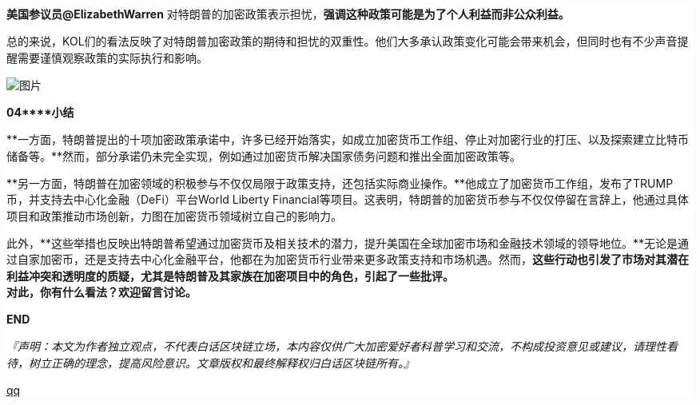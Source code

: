 **美国参议员@ElizabethWarren** 对特朗普的加密政策表示担忧，**强调这种政策可能是为了个人利益而非公众利益。**  
  
总的来说，KOL们的看法反映了对特朗普加密政策的期待和担忧的双重性。他们大多承认政策变化可能会带来机会，但同时也有不少声音提醒需要谨慎观察政策的实际执行和影响。

![图片](https://inews.gtimg.com/om_bt/O3VIh_zBPgstnrFXtPHpxJgvhlXMH_MwSkE9LQvkcNWPsAA/1000)

  


  


**04****小结**

**一方面，特朗普提出的十项加密政策承诺中，许多已经开始落实，如成立加密货币工作组、停止对加密行业的打压、以及探索建立比特币储备等。**然而，部分承诺仍未完全实现，例如通过加密货币解决国家债务问题和推出全面加密政策等。  
  
**另一方面，特朗普在加密领域的积极参与不仅仅局限于政策支持，还包括实际商业操作。**他成立了加密货币工作组，发布了TRUMP币，并支持去中心化金融（DeFi）平台World Liberty Financial等项目。这表明，特朗普的加密货币参与不仅仅停留在言辞上，他通过具体项目和政策推动市场创新，力图在加密货币领域树立自己的影响力。  
  
此外，**这些举措也反映出特朗普希望通过加密货币及相关技术的潜力，提升美国在全球加密市场和金融技术领域的领导地位。**无论是通过自家加密币，还是支持去中心化金融平台，他都在为加密货币行业带来更多政策支持和市场机遇。然而，**这些行动也引发了市场对其潜在利益冲突和透明度的质疑，尤其是特朗普及其家族在加密项目中的角色，引起了一些批评。**  
**对此，你有什么看法？欢迎留言讨论。**

**END**

*『声明：本文为作者独立观点，不代表白话区块链立场，本内容仅供广大加密爱好者科普学习和交流，不构成投资意见或建议，请理性看待，树立正确的理念，提高风险意识。文章版权和最终解释权归白话区块链所有。』*

[qq](https://new.qq.com/rain/a/20250214A03RXC00)
